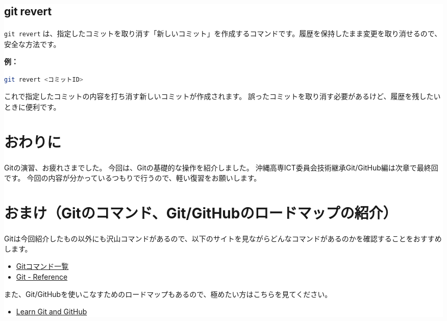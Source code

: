 ## git revert
`git revert` は、指定したコミットを取り消す「新しいコミット」を作成するコマンドです。履歴を保持したまま変更を取り消せるので、安全な方法です。

**例：**
```bash
git revert <コミットID>
```
これで指定したコミットの内容を打ち消す新しいコミットが作成されます。
誤ったコミットを取り消す必要があるけど、履歴を残したいときに便利です。

# おわりに
Gitの演習、お疲れさまでした。
今回は、Gitの基礎的な操作を紹介しました。
沖縄高専ICT委員会技術継承Git/GitHub編は次章で最終回です。
今回の内容が分かっているつもりで行うので、軽い復習をお願いします。

# おまけ（Gitのコマンド、Git/GitHubのロードマップの紹介）
Gitは今回紹介したもの以外にも沢山コマンドがあるので、以下のサイトを見ながらどんなコマンドがあるのかを確認することをおすすめします。
- [Gitコマンド一覧](https://zenn.dev/zmb/articles/054ba4189244a5)
- [Git - Reference](https://git-scm.com/docs)

また、Git/GitHubを使いこなすためのロードマップもあるので、極めたい方はこちらを見てください。
- [Learn Git and GitHub](https://roadmap.sh/git-github)
